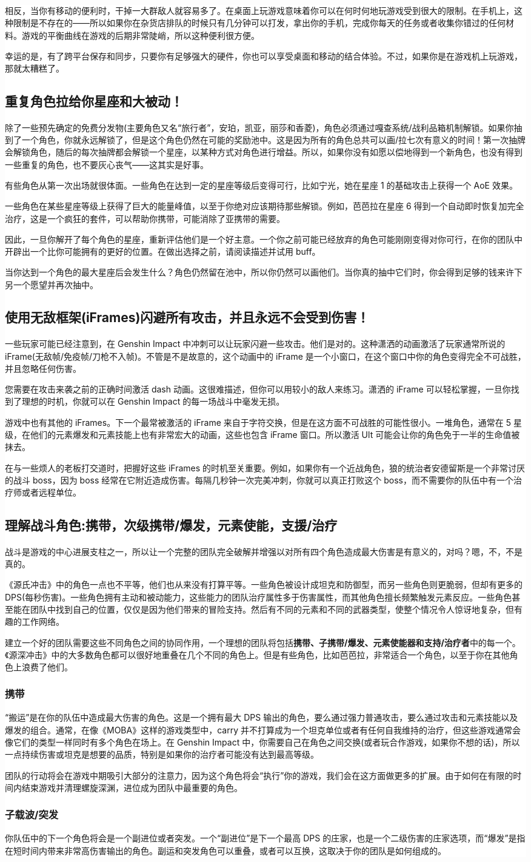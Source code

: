 相反，当你有移动的便利时，干掉一大群敌人就容易多了。在桌面上玩游戏意味着你可以在何时何地玩游戏受到很大的限制。在手机上，这种限制是不存在的——所以如果你在杂货店排队的时候只有几分钟可以打发，拿出你的手机，完成你每天的任务或者收集你错过的任何材料。游戏的平衡曲线在游戏的后期非常陡峭，所以这种便利很方便。

幸运的是，有了跨平台保存和同步，只要你有足够强大的硬件，你也可以享受桌面和移动的结合体验。不过，如果你是在游戏机上玩游戏，那就太糟糕了。

## 重复角色拉给你星座和大被动！

除了一些预先确定的免费分发物(主要角色又名“旅行者”，安珀，凯亚，丽莎和香菱)，角色必须通过嘎查系统/战利品箱机制解锁。如果你抽到了一个角色，你就永远解锁了，但是这个角色仍然在可能的奖励池中。这是因为所有的角色总共可以画/拉七次有意义的时间！第一次抽牌会解锁角色，随后的每次抽牌都会解锁一个星座，以某种方式对角色进行增益。所以，如果你没有如愿以偿地得到一个新角色，也没有得到一些重复的角色，也不要灰心丧气——这其实是好事。

有些角色从第一次出场就很体面。一些角色在达到一定的星座等级后变得可行，比如宁光，她在星座 1 的基础攻击上获得一个 AoE 效果。

一些角色在某些星座等级上获得了巨大的能量峰值，以至于你绝对应该期待那些解锁。例如，芭芭拉在星座 6 得到一个自动即时恢复加完全治疗，这是一个疯狂的套件，可以帮助你携带，可能消除了亚携带的需要。

因此，一旦你解开了每个角色的星座，重新评估他们是一个好主意。一个你之前可能已经放弃的角色可能刚刚变得对你可行，在你的团队中开辟出一个比你可能拥有的更好的位置。在做出选择之前，请阅读描述并试用 buff。

当你达到一个角色的最大星座后会发生什么？角色仍然留在池中，所以你仍然可以画他们。当你真的抽中它们时，你会得到足够的钱来许下另一个愿望并再次抽中。

## 使用无敌框架(iFrames)闪避所有攻击，并且永远不会受到伤害！

一些玩家可能已经注意到，在 Genshin Impact 中冲刺可以让玩家闪避一些攻击。他们是对的。这种潇洒的动画激活了玩家通常所说的 iFrame(无敌帧/免疫帧/刀枪不入帧)。不管是不是故意的，这个动画中的 iFrame 是一个小窗口，在这个窗口中你的角色变得完全不可战胜，并且忽略任何伤害。

您需要在攻击来袭之前的正确时间激活 dash 动画。这很难描述，但你可以用较小的敌人来练习。潇洒的 iFrame 可以轻松掌握，一旦你找到了理想的时机，你就可以在 Genshin Impact 的每一场战斗中毫发无损。

游戏中也有其他的 iFrames。下一个最常被激活的 iFrame 来自于字符交换，但是在这方面不可战胜的可能性很小。一堆角色，通常在 5 星级，在他们的元素爆发和元素技能上也有非常宏大的动画，这些也包含 iFrame 窗口。所以激活 Ult 可能会让你的角色免于一半的生命值被抹去。

在与一些烦人的老板打交道时，把握好这些 iFrames 的时机至关重要。例如，如果你有一个近战角色，狼的统治者安德留斯是一个非常讨厌的战斗 boss，因为 boss 经常在它附近造成伤害。每隔几秒钟一次完美冲刺，你就可以真正打败这个 boss，而不需要你的队伍中有一个治疗师或者远程单位。

## 理解战斗角色:携带，次级携带/爆发，元素使能，支援/治疗

战斗是游戏的中心进展支柱之一，所以让一个完整的团队完全破解并增强以对所有四个角色造成最大伤害是有意义的，对吗？嗯，不，不是真的。

《源氏冲击》中的角色一点也不平等，他们也从来没有打算平等。一些角色被设计成坦克和防御型，而另一些角色则更脆弱，但却有更多的 DPS(每秒伤害)。一些角色拥有主动和被动能力，这些能力的团队治疗属性多于伤害属性，而其他角色擅长频繁触发元素反应。一些角色甚至能在团队中找到自己的位置，仅仅是因为他们带来的冒险支持。然后有不同的元素和不同的武器类型，使整个情况令人惊讶地复杂，但有趣的工作网络。

建立一个好的团队需要这些不同角色之间的协同作用，一个理想的团队将包括**携带、子携带/爆发、元素使能器和支持/治疗者**中的每一个。《源深冲击》中的大多数角色都可以很好地重叠在几个不同的角色上。但是有些角色，比如芭芭拉，非常适合一个角色，以至于你在其他角色上浪费了他们。

### 携带

“搬运”是在你的队伍中造成最大伤害的角色。这是一个拥有最大 DPS 输出的角色，要么通过强力普通攻击，要么通过攻击和元素技能以及爆发的组合。通常，在像《MOBA》这样的游戏类型中，carry 并不打算成为一个坦克单位或者有任何自我维持的治疗，但这些游戏通常会像它们的类型一样同时有多个角色在场上。在 Genshin Impact 中，你需要自己在角色之间交换(或者玩合作游戏，如果你不想的话)，所以一点持续伤害或坦克是想要的品质，特别是如果你的治疗者可能没有达到最高等级。

团队的行动将会在游戏中期吸引大部分的注意力，因为这个角色将会“执行”你的游戏，我们会在这方面做更多的扩展。由于如何在有限的时间内结束游戏并清理螺旋深渊，进位成为团队中最重要的角色。

### 子载波/突发

你队伍中的下一个角色将会是一个副进位或者突发。一个“副进位”是下一个最高 DPS 的庄家，也是一个二级伤害的庄家选项，而“爆发”是指在短时间内带来非常高伤害输出的角色。副运和突发角色可以重叠，或者可以互换，这取决于你的团队是如何组成的。
